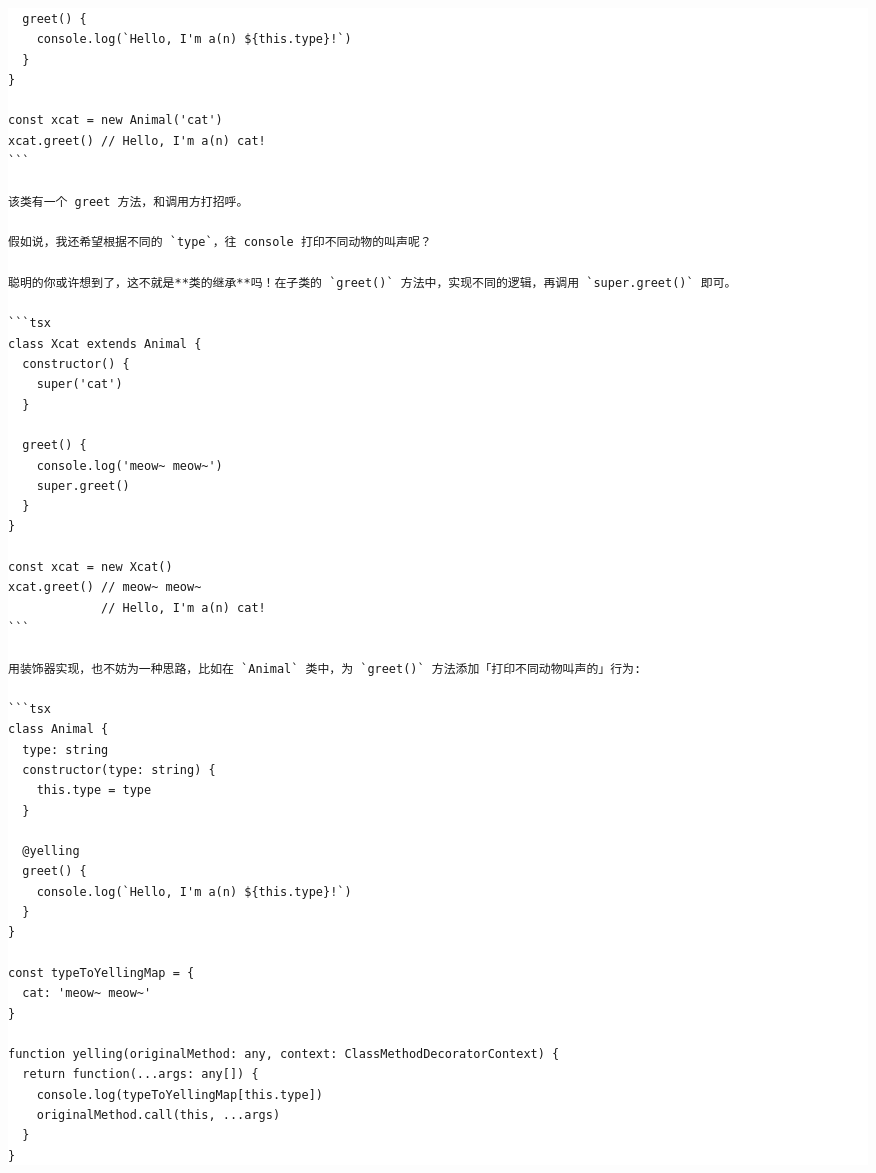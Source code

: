      greet() {
        console.log(`Hello, I'm a(n) ${this.type}!`)
      }
    }
    
    const xcat = new Animal('cat')
    xcat.greet() // Hello, I'm a(n) cat!
    ```
    
    该类有一个 greet 方法，和调用方打招呼。
    
    假如说，我还希望根据不同的 `type`，往 console 打印不同动物的叫声呢？
    
    聪明的你或许想到了，这不就是**类的继承**吗！在子类的 `greet()` 方法中，实现不同的逻辑，再调用 `super.greet()` 即可。
    
    ```tsx
    class Xcat extends Animal {
      constructor() {
        super('cat')
      }
      
      greet() {
        console.log('meow~ meow~')
        super.greet()
      }
    }
    
    const xcat = new Xcat()
    xcat.greet() // meow~ meow~
                 // Hello, I'm a(n) cat!
    ```
    
    用装饰器实现，也不妨为一种思路，比如在 `Animal` 类中，为 `greet()` 方法添加「打印不同动物叫声的」行为:
    
    ```tsx
    class Animal {
      type: string
      constructor(type: string) {
        this.type = type
      }
    
      @yelling
      greet() {
        console.log(`Hello, I'm a(n) ${this.type}!`)
      }
    }
    
    const typeToYellingMap = {
      cat: 'meow~ meow~'
    }
    
    function yelling(originalMethod: any, context: ClassMethodDecoratorContext) {
      return function(...args: any[]) {
        console.log(typeToYellingMap[this.type])
        originalMethod.call(this, ...args)
      }
    }
    